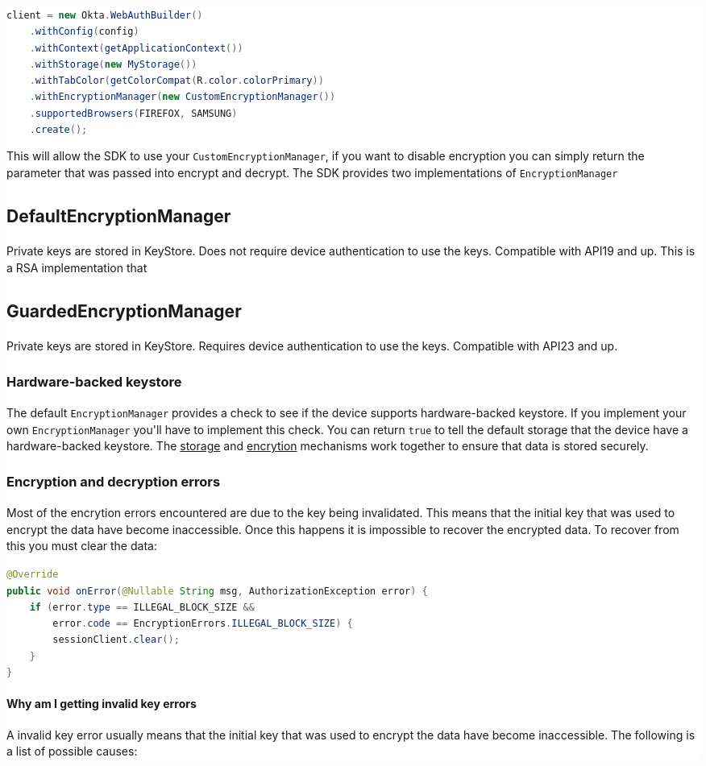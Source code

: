 ```java
client = new Okta.WebAuthBuilder()
    .withConfig(config)
    .withContext(getApplicationContext())
    .withStorage(new MyStorage())
    .withTabColor(getColorCompat(R.color.colorPrimary))
    .withEncryptionManager(new CustomEncryptionManager())
    .supportedBrowsers(FIREFOX, SAMSUNG)
    .create();
```

This will allow the SDK to use your `CustomEncryptionManager`, if you want to disable encryption you can simply return the parameter that was passed into encrypt and decrypt.
The SDK provides two implementations of `EncryptionManager`

## DefaultEncryptionManager

Private keys are stored in KeyStore. Does not require device authentication to use the keys. Compatible with API19 and up. This is a RSA implementation that

## GuardedEncryptionManager

Private keys are stored in KeyStore. Requires device authentication to use the keys. Compatible with API23 and up.

### Hardware-backed keystore

The default `EncryptionManager` provides a check to see if the device supports hardware-backed keystore. If you implement your own `EncryptionManager` you'll have to implement this check. You can return `true` to tell the default storage that the device have a hardware-backed keystore. The [storage](#Storage) and [encrytion](#Encryption) mechanisms work together to ensure that data is stored securely.

### Encryption and decryption errors

Most of the encrytion errors encountered are due to the key being invalidated. This means that the initial key that was used to encrypt the data have become inaccessible. Once this happens it is impossible to recover the encrypted data. To recover from this you must clear the data:

```java
@Override
public void onError(@Nullable String msg, AuthorizationException error) {
    if (error.type == ILLEGAL_BLOCK_SIZE &&
        error.code == EncryptionErrors.ILLEGAL_BLOCK_SIZE) {
        sessionClient.clear();
    }
}
```

#### Why am I getting invalid key errors

A invalid key error usually means that the initial key that was used to encrypt the data have become inaccessible. The following is a list of possible causes:
